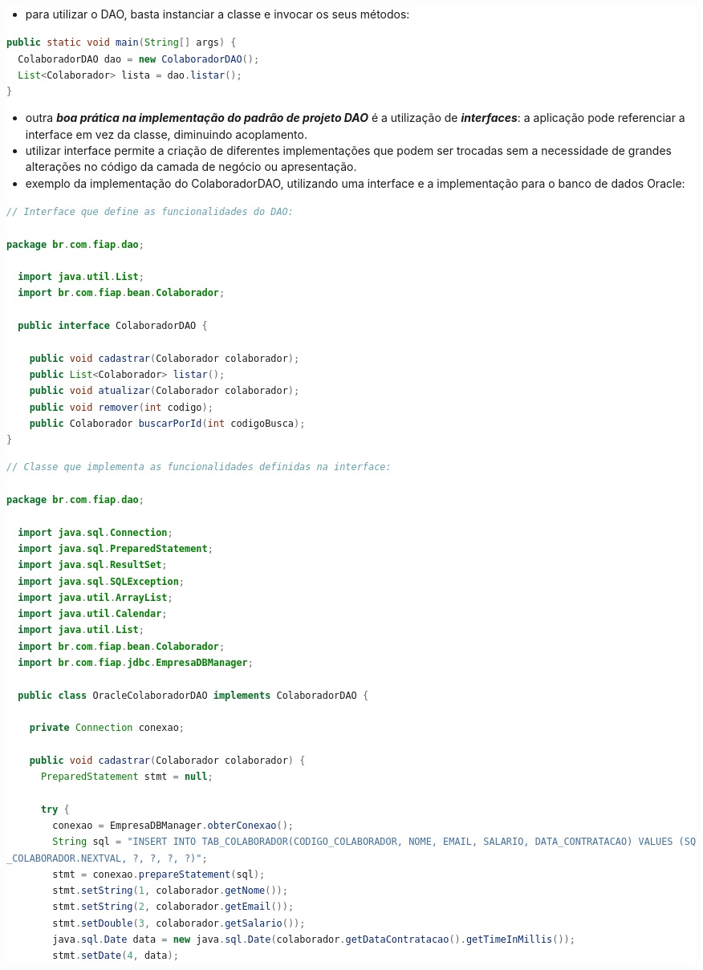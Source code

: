- para utilizar o DAO, basta instanciar a classe e invocar os seus métodos:

~~~java
public static void main(String[] args) {
  ColaboradorDAO dao = new ColaboradorDAO();
  List<Colaborador> lista = dao.listar();
}
~~~

- outra ***boa prática na implementação do padrão de projeto DAO*** é a utilização de ***interfaces***: a aplicação pode referenciar a interface em vez da classe, diminuindo acoplamento. 
- utilizar interface permite a criação de diferentes implementações que podem ser trocadas sem a necessidade de grandes alterações no código da camada de negócio ou apresentação.
- exemplo da implementação do ColaboradorDAO, utilizando uma interface e a implementação para o banco de dados Oracle:

~~~java
// Interface que define as funcionalidades do DAO:

package br.com.fiap.dao;
  
  import java.util.List;
  import br.com.fiap.bean.Colaborador;
  
  public interface ColaboradorDAO {
  
    public void cadastrar(Colaborador colaborador);
    public List<Colaborador> listar();
    public void atualizar(Colaborador colaborador);
    public void remover(int codigo);
    public Colaborador buscarPorId(int codigoBusca);
}
~~~

~~~java
// Classe que implementa as funcionalidades definidas na interface:

package br.com.fiap.dao;
  
  import java.sql.Connection;
  import java.sql.PreparedStatement;
  import java.sql.ResultSet;
  import java.sql.SQLException;
  import java.util.ArrayList;
  import java.util.Calendar;
  import java.util.List;
  import br.com.fiap.bean.Colaborador;
  import br.com.fiap.jdbc.EmpresaDBManager;
  
  public class OracleColaboradorDAO implements ColaboradorDAO {
  
    private Connection conexao;
  
    public void cadastrar(Colaborador colaborador) {
      PreparedStatement stmt = null;
  
      try {
        conexao = EmpresaDBManager.obterConexao();
        String sql = "INSERT INTO TAB_COLABORADOR(CODIGO_COLABORADOR, NOME, EMAIL, SALARIO, DATA_CONTRATACAO) VALUES (SQ_COLABORADOR.NEXTVAL, ?, ?, ?, ?)";
        stmt = conexao.prepareStatement(sql);
        stmt.setString(1, colaborador.getNome());
        stmt.setString(2, colaborador.getEmail());
        stmt.setDouble(3, colaborador.getSalario());
        java.sql.Date data = new java.sql.Date(colaborador.getDataContratacao().getTimeInMillis());
        stmt.setDate(4, data);
~~~